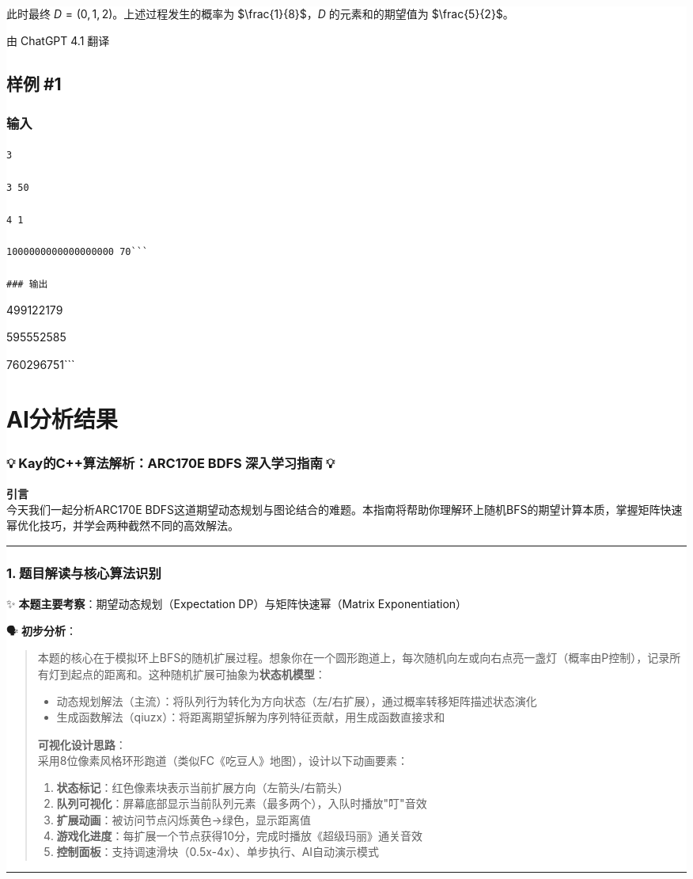 此时最终 $D = (0, 1, 2)$。上述过程发生的概率为 $\frac{1}{8}$，$D$ 的元素和的期望值为 $\frac{5}{2}$。

由 ChatGPT 4.1 翻译

## 样例 #1

### 输入

```
3

3 50

4 1

1000000000000000000 70```

### 输出

```
499122179

595552585

760296751```

# AI分析结果


### 💡 Kay的C++算法解析：ARC170E BDFS 深入学习指南 💡

**引言**  
今天我们一起分析ARC170E BDFS这道期望动态规划与图论结合的难题。本指南将帮助你理解环上随机BFS的期望计算本质，掌握矩阵快速幂优化技巧，并学会两种截然不同的高效解法。

---

### 1. 题目解读与核心算法识别

✨ **本题主要考察**：期望动态规划（Expectation DP）与矩阵快速幂（Matrix Exponentiation）  

🗣️ **初步分析**：  
> 本题的核心在于模拟环上BFS的随机扩展过程。想象你在一个圆形跑道上，每次随机向左或向右点亮一盏灯（概率由P控制），记录所有灯到起点的距离和。这种随机扩展可抽象为**状态机模型**：  
> - 动态规划解法（主流）：将队列行为转化为方向状态（左/右扩展），通过概率转移矩阵描述状态演化  
> - 生成函数解法（qiuzx）：将距离期望拆解为序列特征贡献，用生成函数直接求和  
>  
> **可视化设计思路**：  
> 采用8位像素风格环形跑道（类似FC《吃豆人》地图），设计以下动画要素：  
> 1. **状态标记**：红色像素块表示当前扩展方向（左箭头/右箭头）  
> 2. **队列可视化**：屏幕底部显示当前队列元素（最多两个），入队时播放"叮"音效  
> 3. **扩展动画**：被访问节点闪烁黄色→绿色，显示距离值  
> 4. **游戏化进度**：每扩展一个节点获得10分，完成时播放《超级玛丽》通关音效  
> 5. **控制面板**：支持调速滑块（0.5x-4x）、单步执行、AI自动演示模式  

---